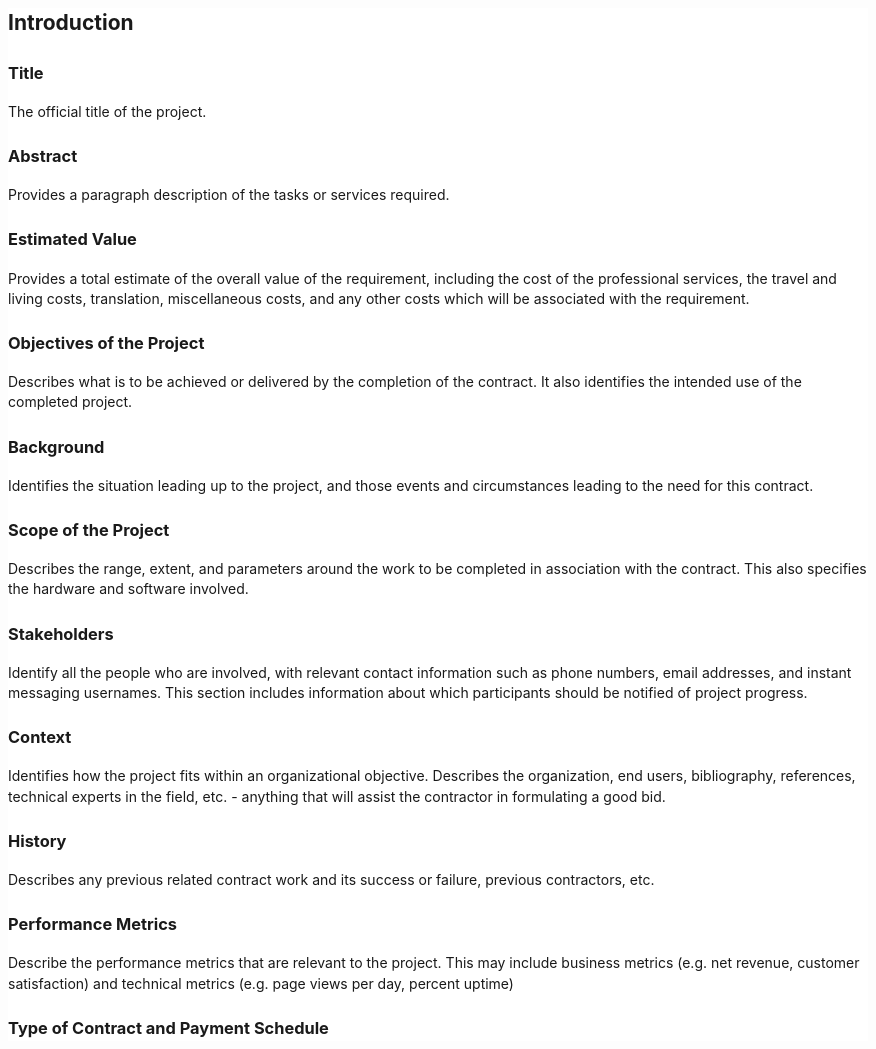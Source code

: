 
<h2><a name="introduction">Introduction</a></h2>


<h3><a name="title">Title</a></h3>

The official title of the project.


<h3><a name="abstract">Abstract</a></h3>

Provides a paragraph description of the tasks or services required.


<h3><a name="estimated-value">Estimated Value</a></h3>

Provides a total estimate of the overall value of the requirement, including the cost of the professional services, the travel and living costs, translation, miscellaneous costs, and any other costs which will be associated with the requirement.


<h3><a name="objectives-of-the-project">Objectives of the Project</a></h3>

Describes what is to be achieved or delivered by the completion of the contract. It also identifies the intended use of the completed project.


<h3><a name="background">Background</a></h3>

Identifies the situation leading up to the project, and those events and circumstances leading to the need for this contract.


<h3><a name="scope-of-the-project">Scope of the Project</a></h3>

Describes the range, extent, and parameters around the work to be completed in association with the contract. This also specifies the hardware and software involved.


<h3><a name="stakeholders">Stakeholders</a></h3>

Identify all the people who are involved, with relevant contact information such as phone numbers, email addresses, and instant messaging usernames. This section includes information about which participants should be notified of project progress.


<h3><a name="context">Context</a></h3>

Identifies how the project fits within an organizational objective. Describes the organization, end users, bibliography, references, technical experts in the field, etc. - anything that will assist the contractor in formulating a good bid.


<h3><a name="history">History</a></h3>

Describes any previous related contract work and its success or failure, previous contractors, etc.


<h3><a name="performance-metrics">Performance Metrics</a></h3>

Describe the performance metrics that are relevant to the project. This may include business metrics (e.g. net revenue, customer satisfaction) and technical metrics (e.g. page views per day, percent uptime)


<h3><a name="type-of-contract-and-payment-schedule">Type of Contract and Payment Schedule</a></h3>
